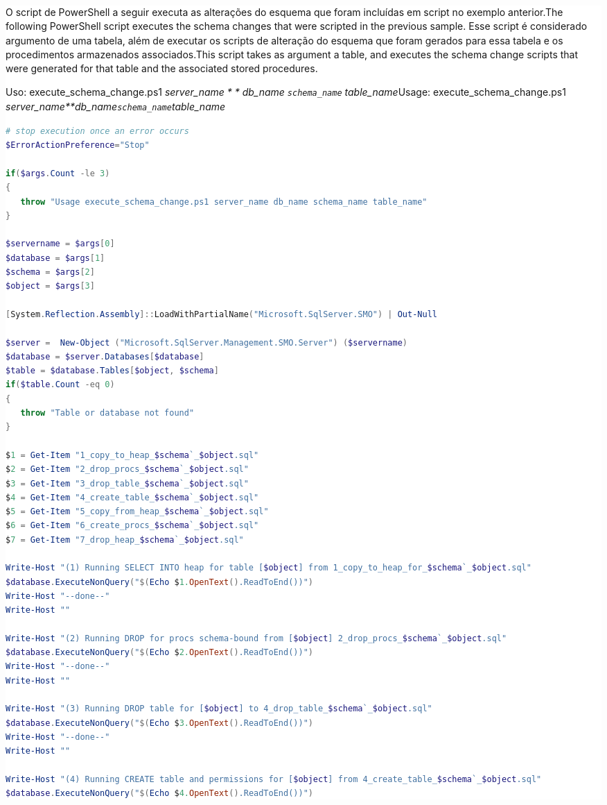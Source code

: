  <span data-ttu-id="be869-146">O script de PowerShell a seguir executa as alterações do esquema que foram incluídas em script no exemplo anterior.</span><span class="sxs-lookup"><span data-stu-id="be869-146">The following PowerShell script executes the schema changes that were scripted in the previous sample.</span></span> <span data-ttu-id="be869-147">Esse script é considerado argumento de uma tabela, além de executar os scripts de alteração do esquema que foram gerados para essa tabela e os procedimentos armazenados associados.</span><span class="sxs-lookup"><span data-stu-id="be869-147">This script takes as argument a table, and executes the schema change scripts that were generated for that table and the associated stored procedures.</span></span>  
  
 <span data-ttu-id="be869-148">Uso: execute_schema_change.ps1 *server_name \* \* db_name `schema_name` table_name*</span><span class="sxs-lookup"><span data-stu-id="be869-148">Usage: execute_schema_change.ps1 *server_name\*\*db_name`schema_name`table_name*</span></span>  
  
```powershell
# stop execution once an error occurs  
$ErrorActionPreference="Stop"  
  
if($args.Count -le 3)  
{  
   throw "Usage execute_schema_change.ps1 server_name db_name schema_name table_name"  
}  
  
$servername = $args[0]  
$database = $args[1]  
$schema = $args[2]  
$object = $args[3]  
  
[System.Reflection.Assembly]::LoadWithPartialName("Microsoft.SqlServer.SMO") | Out-Null  
  
$server =  New-Object ("Microsoft.SqlServer.Management.SMO.Server") ($servername)  
$database = $server.Databases[$database]  
$table = $database.Tables[$object, $schema]  
if($table.Count -eq 0)  
{  
   throw "Table or database not found"  
}  
  
$1 = Get-Item "1_copy_to_heap_$schema`_$object.sql"  
$2 = Get-Item "2_drop_procs_$schema`_$object.sql"  
$3 = Get-Item "3_drop_table_$schema`_$object.sql"  
$4 = Get-Item "4_create_table_$schema`_$object.sql"  
$5 = Get-Item "5_copy_from_heap_$schema`_$object.sql"  
$6 = Get-Item "6_create_procs_$schema`_$object.sql"  
$7 = Get-Item "7_drop_heap_$schema`_$object.sql"  
  
Write-Host "(1) Running SELECT INTO heap for table [$object] from 1_copy_to_heap_for_$schema`_$object.sql"  
$database.ExecuteNonQuery("$(Echo $1.OpenText().ReadToEnd())")  
Write-Host "--done--"  
Write-Host ""  
  
Write-Host "(2) Running DROP for procs schema-bound from [$object] 2_drop_procs_$schema`_$object.sql"  
$database.ExecuteNonQuery("$(Echo $2.OpenText().ReadToEnd())")  
Write-Host "--done--"  
Write-Host ""  
  
Write-Host "(3) Running DROP table for [$object] to 4_drop_table_$schema`_$object.sql"  
$database.ExecuteNonQuery("$(Echo $3.OpenText().ReadToEnd())")  
Write-Host "--done--"  
Write-Host ""  
  
Write-Host "(4) Running CREATE table and permissions for [$object] from 4_create_table_$schema`_$object.sql"  
$database.ExecuteNonQuery("$(Echo $4.OpenText().ReadToEnd())")  
```